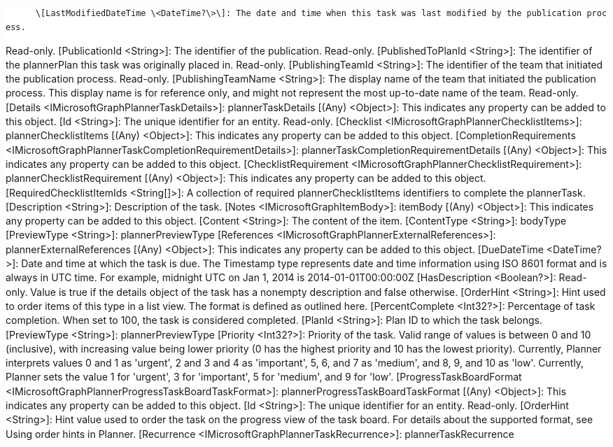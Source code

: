           \[LastModifiedDateTime \<DateTime?\>\]: The date and time when this task was last modified by the publication process.
Read-only.
          \[PublicationId \<String\>\]: The identifier of the publication.
Read-only.
          \[PublishedToPlanId \<String\>\]: The identifier of the plannerPlan this task was originally placed in.
Read-only.
          \[PublishingTeamId \<String\>\]: The identifier of the team that initiated the publication process.
Read-only.
          \[PublishingTeamName \<String\>\]: The display name of the team that initiated the publication process.
This display name is for reference only, and might not represent the most up-to-date name of the team.
Read-only.
      \[Details \<IMicrosoftGraphPlannerTaskDetails\>\]: plannerTaskDetails
        \[(Any) \<Object\>\]: This indicates any property can be added to this object.
        \[Id \<String\>\]: The unique identifier for an entity.
Read-only.
        \[Checklist \<IMicrosoftGraphPlannerChecklistItems\>\]: plannerChecklistItems
          \[(Any) \<Object\>\]: This indicates any property can be added to this object.
        \[CompletionRequirements \<IMicrosoftGraphPlannerTaskCompletionRequirementDetails\>\]: plannerTaskCompletionRequirementDetails
          \[(Any) \<Object\>\]: This indicates any property can be added to this object.
          \[ChecklistRequirement \<IMicrosoftGraphPlannerChecklistRequirement\>\]: plannerChecklistRequirement
            \[(Any) \<Object\>\]: This indicates any property can be added to this object.
            \[RequiredChecklistItemIds \<String\[\]\>\]: A collection of required plannerChecklistItems identifiers to complete the plannerTask.
        \[Description \<String\>\]: Description of the task.
        \[Notes \<IMicrosoftGraphItemBody\>\]: itemBody
          \[(Any) \<Object\>\]: This indicates any property can be added to this object.
          \[Content \<String\>\]: The content of the item.
          \[ContentType \<String\>\]: bodyType
        \[PreviewType \<String\>\]: plannerPreviewType
        \[References \<IMicrosoftGraphPlannerExternalReferences\>\]: plannerExternalReferences
          \[(Any) \<Object\>\]: This indicates any property can be added to this object.
      \[DueDateTime \<DateTime?\>\]: Date and time at which the task is due.
The Timestamp type represents date and time information using ISO 8601 format and is always in UTC time.
For example, midnight UTC on Jan 1, 2014 is 2014-01-01T00:00:00Z
      \[HasDescription \<Boolean?\>\]: Read-only.
Value is true if the details object of the task has a nonempty description and false otherwise.
      \[OrderHint \<String\>\]: Hint used to order items of this type in a list view.
The format is defined as outlined here.
      \[PercentComplete \<Int32?\>\]: Percentage of task completion.
When set to 100, the task is considered completed.
      \[PlanId \<String\>\]: Plan ID to which the task belongs.
      \[PreviewType \<String\>\]: plannerPreviewType
      \[Priority \<Int32?\>\]: Priority of the task.
Valid range of values is between 0 and 10 (inclusive), with increasing value being lower priority (0 has the highest priority and 10 has the lowest priority). 
Currently, Planner interprets values 0 and 1 as 'urgent', 2 and 3 and 4 as 'important', 5, 6, and 7 as 'medium', and 8, 9, and 10 as 'low'. 
Currently, Planner sets the value 1 for 'urgent', 3 for 'important', 5 for 'medium', and 9 for 'low'.
      \[ProgressTaskBoardFormat \<IMicrosoftGraphPlannerProgressTaskBoardTaskFormat\>\]: plannerProgressTaskBoardTaskFormat
        \[(Any) \<Object\>\]: This indicates any property can be added to this object.
        \[Id \<String\>\]: The unique identifier for an entity.
Read-only.
        \[OrderHint \<String\>\]: Hint value used to order the task on the progress view of the task board.
For details about the supported format, see Using order hints in Planner.
      \[Recurrence \<IMicrosoftGraphPlannerTaskRecurrence\>\]: plannerTaskRecurrence
